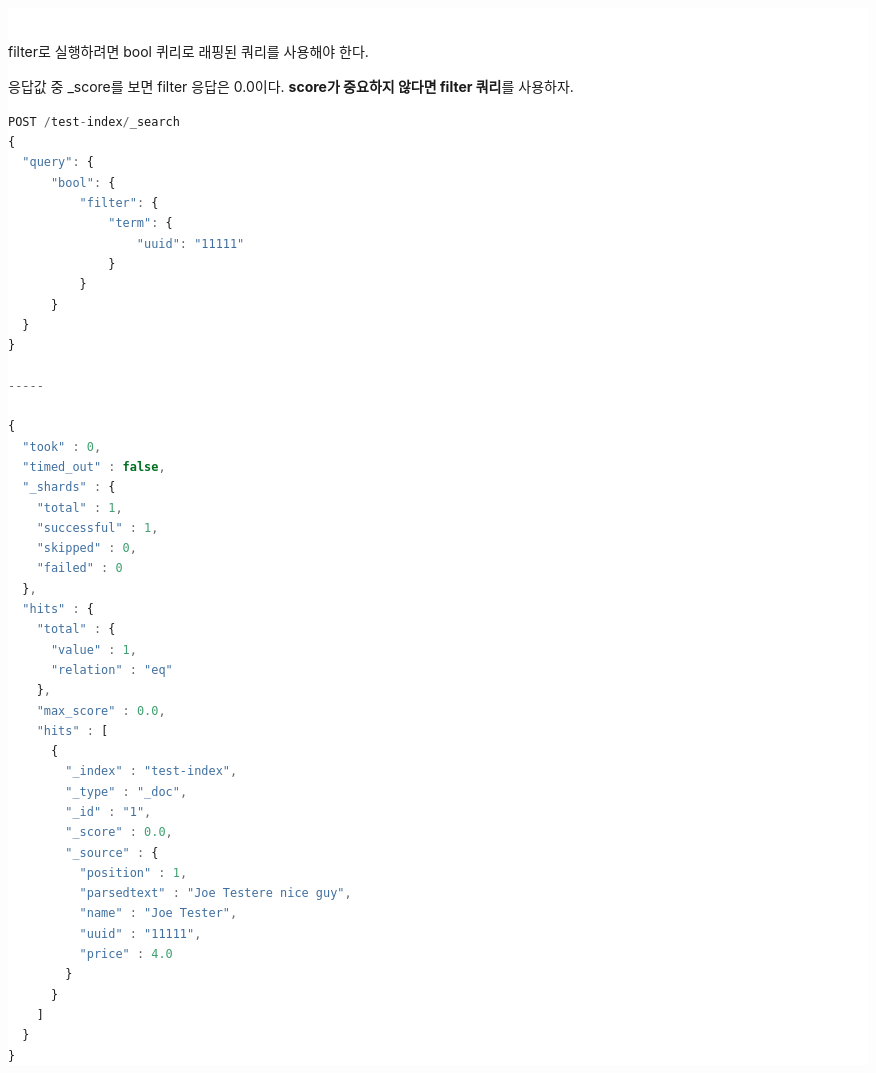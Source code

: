 <br>

filter로 실행하려면 bool 퀴리로 래핑된 쿼리를 사용해야 한다.

응답값 중 _score를 보면 filter 응답은 0.0이다. **score가 중요하지 않다면 filter 쿼리**를 사용하자. 

~~~javascript
POST /test-index/_search
{
  "query": {
      "bool": {
          "filter": {
              "term": {
                  "uuid": "11111"
              }
          }
      }
  }
}

-----
  
{
  "took" : 0,
  "timed_out" : false,
  "_shards" : {
    "total" : 1,
    "successful" : 1,
    "skipped" : 0,
    "failed" : 0
  },
  "hits" : {
    "total" : {
      "value" : 1,
      "relation" : "eq"
    },
    "max_score" : 0.0,
    "hits" : [
      {
        "_index" : "test-index",
        "_type" : "_doc",
        "_id" : "1",
        "_score" : 0.0,
        "_source" : {
          "position" : 1,
          "parsedtext" : "Joe Testere nice guy",
          "name" : "Joe Tester",
          "uuid" : "11111",
          "price" : 4.0
        }
      }
    ]
  }
}

~~~
